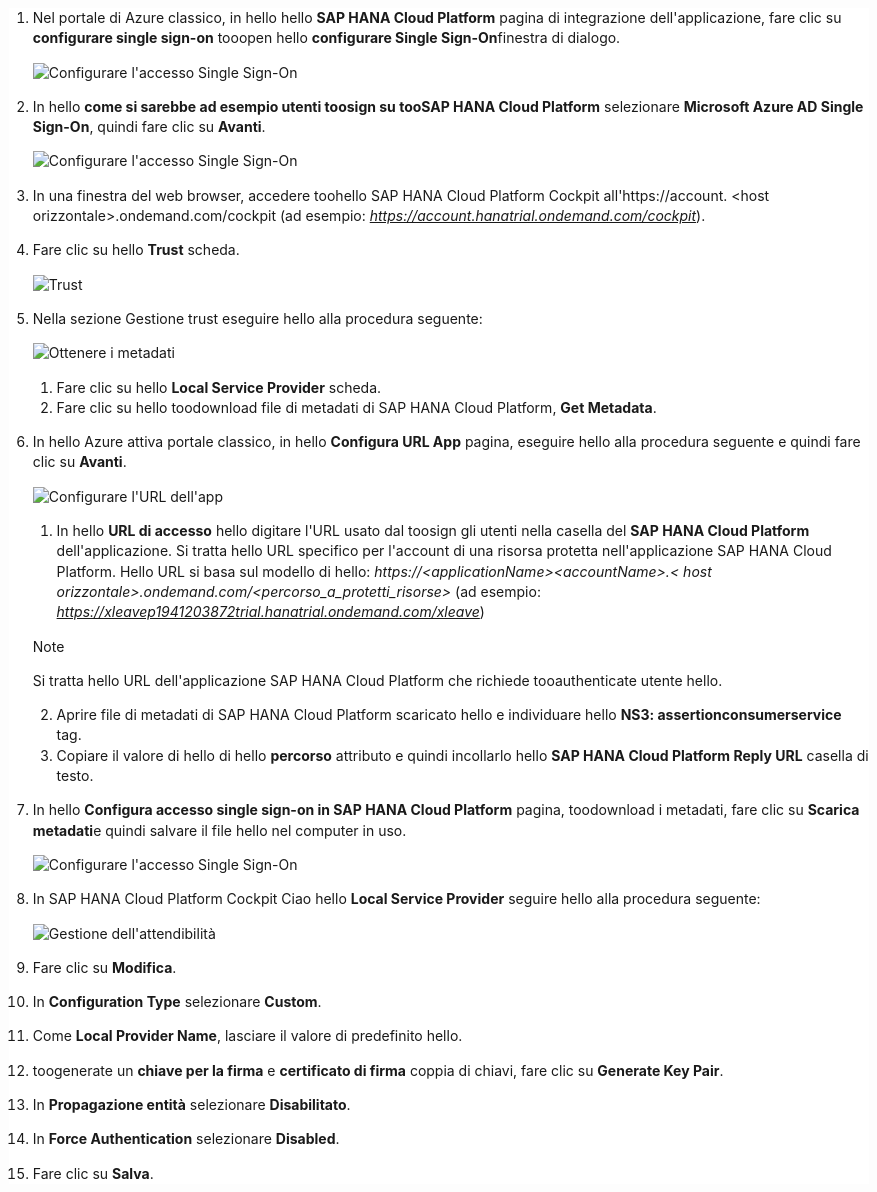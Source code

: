 1. Nel portale di Azure classico, in hello hello **SAP HANA Cloud Platform** pagina di integrazione dell'applicazione, fare clic su **configurare single sign-on** tooopen hello **configurare Single Sign-On**finestra di dialogo.
   
    ![Configurare l'accesso Single Sign-On](./media/active-directory-saas-sap-hana-cloud-platform-tutorial/IC778552.png "Configurare l'accesso Single Sign-On")
2. In hello **come si sarebbe ad esempio utenti toosign su tooSAP HANA Cloud Platform** selezionare **Microsoft Azure AD Single Sign-On**, quindi fare clic su **Avanti**.
   
    ![Configurare l'accesso Single Sign-On](./media/active-directory-saas-sap-hana-cloud-platform-tutorial/IC790797.png "Configurare l'accesso Single Sign-On")
3. In una finestra del web browser, accedere toohello SAP HANA Cloud Platform Cockpit all'https://account. \<host orizzontale\>.ondemand.com/cockpit (ad esempio: *https://account.hanatrial.ondemand.com/cockpit*).
4. Fare clic su hello **Trust** scheda.
   
    ![Trust](./media/active-directory-saas-sap-hana-cloud-platform-tutorial/IC790800.png "Trust")
5. Nella sezione Gestione trust eseguire hello alla procedura seguente:
   
    ![Ottenere i metadati](./media/active-directory-saas-sap-hana-cloud-platform-tutorial/IC793930.png "Ottenere i metadati")
   
   1. Fare clic su hello **Local Service Provider** scheda.
   2. Fare clic su hello toodownload file di metadati di SAP HANA Cloud Platform, **Get Metadata**.
6. In hello Azure attiva portale classico, in hello **Configura URL App** pagina, eseguire hello alla procedura seguente e quindi fare clic su **Avanti**.
   
    ![Configurare l'URL dell'app](./media/active-directory-saas-sap-hana-cloud-platform-tutorial/IC790798.png "Configurare l'URL dell'app")
   
   1. In hello **URL di accesso** hello digitare l'URL usato dal toosign gli utenti nella casella del **SAP HANA Cloud Platform** dell'applicazione. Si tratta hello URL specifico per l'account di una risorsa protetta nell'applicazione SAP HANA Cloud Platform. Hello URL si basa sul modello di hello: *https://\<applicationName\>\<accountName\>.\< host orizzontale\>.ondemand.com/\<percorso\_a\_protetti\_risorse\>*  (ad esempio: *https://xleavep1941203872trial.hanatrial.ondemand.com/xleave*)
      
     >[!NOTE]
     >Si tratta hello URL dell'applicazione SAP HANA Cloud Platform che richiede tooauthenticate utente hello.
     > 

   2. Aprire file di metadati di SAP HANA Cloud Platform scaricato hello e individuare hello **NS3: assertionconsumerservice** tag.
   3. Copiare il valore di hello di hello **percorso** attributo e quindi incollarlo hello **SAP HANA Cloud Platform Reply URL** casella di testo.

7. In hello **Configura accesso single sign-on in SAP HANA Cloud Platform** pagina, toodownload i metadati, fare clic su **Scarica metadati**e quindi salvare il file hello nel computer in uso.
   
    ![Configurare l'accesso Single Sign-On](./media/active-directory-saas-sap-hana-cloud-platform-tutorial/IC790799.png "Configurare l'accesso Single Sign-On")
8. In SAP HANA Cloud Platform Cockpit Ciao hello **Local Service Provider** seguire hello alla procedura seguente:
   
    ![Gestione dell'attendibilità](./media/active-directory-saas-sap-hana-cloud-platform-tutorial/IC793931.png "Gestione dell'attendibilità")
   
  1. Fare clic su **Modifica**.
  2. In **Configuration Type** selezionare **Custom**.
  3. Come **Local Provider Name**, lasciare il valore di predefinito hello.
  4. toogenerate un **chiave per la firma** e **certificato di firma** coppia di chiavi, fare clic su **Generate Key Pair**.
  5. In **Propagazione entità** selezionare **Disabilitato**.
  6. In **Force Authentication** selezionare **Disabled**.
  7. Fare clic su **Salva**.
